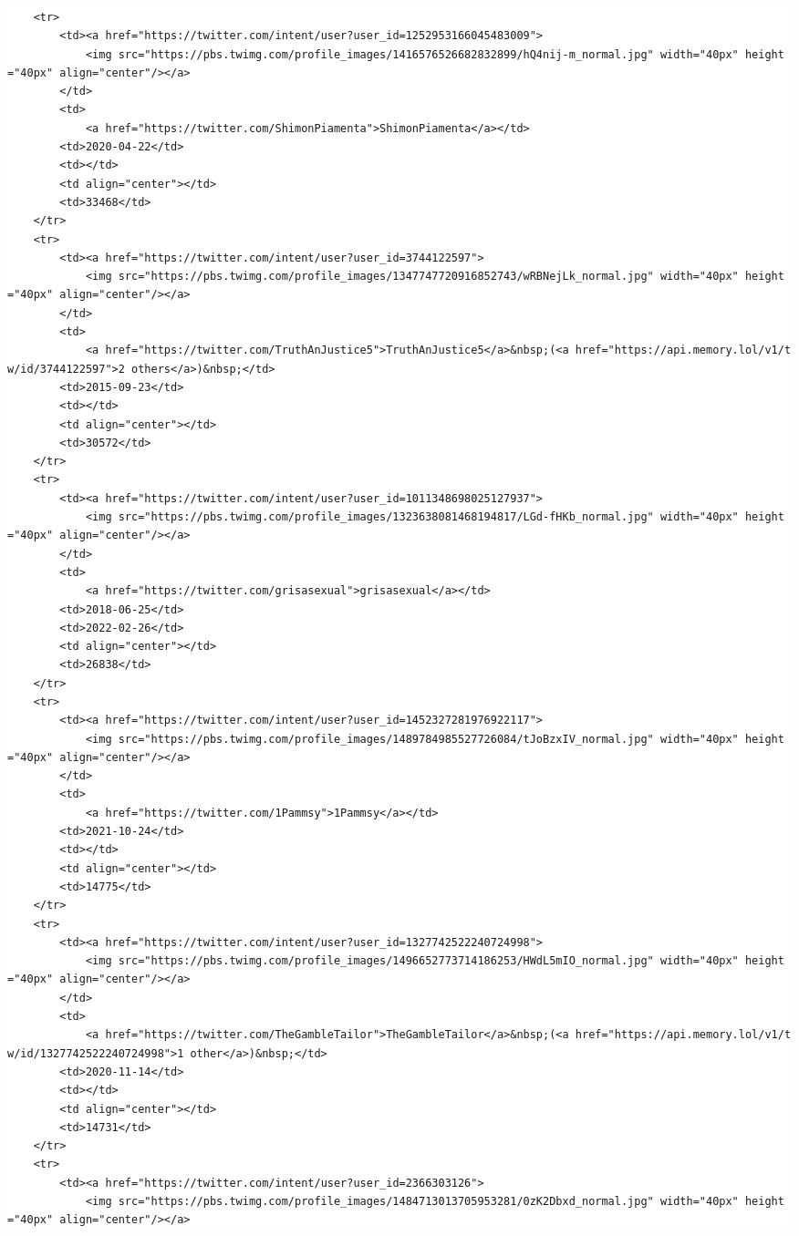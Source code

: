         <tr>
            <td><a href="https://twitter.com/intent/user?user_id=1252953166045483009">
                <img src="https://pbs.twimg.com/profile_images/1416576526682832899/hQ4nij-m_normal.jpg" width="40px" height="40px" align="center"/></a>
            </td>
            <td>
                <a href="https://twitter.com/ShimonPiamenta">ShimonPiamenta</a></td>
            <td>2020-04-22</td>
            <td></td>
            <td align="center"></td>
            <td>33468</td>
        </tr>
        <tr>
            <td><a href="https://twitter.com/intent/user?user_id=3744122597">
                <img src="https://pbs.twimg.com/profile_images/1347747720916852743/wRBNejLk_normal.jpg" width="40px" height="40px" align="center"/></a>
            </td>
            <td>
                <a href="https://twitter.com/TruthAnJustice5">TruthAnJustice5</a>&nbsp;(<a href="https://api.memory.lol/v1/tw/id/3744122597">2 others</a>)&nbsp;</td>
            <td>2015-09-23</td>
            <td></td>
            <td align="center"></td>
            <td>30572</td>
        </tr>
        <tr>
            <td><a href="https://twitter.com/intent/user?user_id=1011348698025127937">
                <img src="https://pbs.twimg.com/profile_images/1323638081468194817/LGd-fHKb_normal.jpg" width="40px" height="40px" align="center"/></a>
            </td>
            <td>
                <a href="https://twitter.com/grisasexual">grisasexual</a></td>
            <td>2018-06-25</td>
            <td>2022-02-26</td>
            <td align="center"></td>
            <td>26838</td>
        </tr>
        <tr>
            <td><a href="https://twitter.com/intent/user?user_id=1452327281976922117">
                <img src="https://pbs.twimg.com/profile_images/1489784985527726084/tJoBzxIV_normal.jpg" width="40px" height="40px" align="center"/></a>
            </td>
            <td>
                <a href="https://twitter.com/1Pammsy">1Pammsy</a></td>
            <td>2021-10-24</td>
            <td></td>
            <td align="center"></td>
            <td>14775</td>
        </tr>
        <tr>
            <td><a href="https://twitter.com/intent/user?user_id=1327742522240724998">
                <img src="https://pbs.twimg.com/profile_images/1496652773714186253/HWdL5mIO_normal.jpg" width="40px" height="40px" align="center"/></a>
            </td>
            <td>
                <a href="https://twitter.com/TheGambleTailor">TheGambleTailor</a>&nbsp;(<a href="https://api.memory.lol/v1/tw/id/1327742522240724998">1 other</a>)&nbsp;</td>
            <td>2020-11-14</td>
            <td></td>
            <td align="center"></td>
            <td>14731</td>
        </tr>
        <tr>
            <td><a href="https://twitter.com/intent/user?user_id=2366303126">
                <img src="https://pbs.twimg.com/profile_images/1484713013705953281/0zK2Dbxd_normal.jpg" width="40px" height="40px" align="center"/></a>
